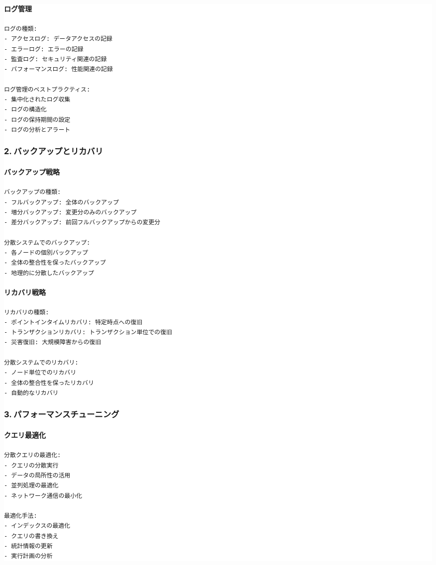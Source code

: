 
#### ログ管理
```
ログの種類:
- アクセスログ: データアクセスの記録
- エラーログ: エラーの記録
- 監査ログ: セキュリティ関連の記録
- パフォーマンスログ: 性能関連の記録

ログ管理のベストプラクティス:
- 集中化されたログ収集
- ログの構造化
- ログの保持期間の設定
- ログの分析とアラート
```

### 2. バックアップとリカバリ

#### バックアップ戦略
```
バックアップの種類:
- フルバックアップ: 全体のバックアップ
- 増分バックアップ: 変更分のみのバックアップ
- 差分バックアップ: 前回フルバックアップからの変更分

分散システムでのバックアップ:
- 各ノードの個別バックアップ
- 全体の整合性を保ったバックアップ
- 地理的に分散したバックアップ
```

#### リカバリ戦略
```
リカバリの種類:
- ポイントインタイムリカバリ: 特定時点への復旧
- トランザクションリカバリ: トランザクション単位での復旧
- 災害復旧: 大規模障害からの復旧

分散システムでのリカバリ:
- ノード単位でのリカバリ
- 全体の整合性を保ったリカバリ
- 自動的なリカバリ
```

### 3. パフォーマンスチューニング

#### クエリ最適化
```
分散クエリの最適化:
- クエリの分散実行
- データの局所性の活用
- 並列処理の最適化
- ネットワーク通信の最小化

最適化手法:
- インデックスの最適化
- クエリの書き換え
- 統計情報の更新
- 実行計画の分析
```

